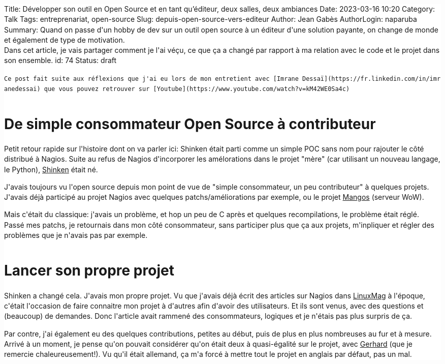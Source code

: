 Title: Développer son outil en Open Source et en tant qu’éditeur, deux salles, deux ambiances
Date: 2023-03-16 10:20
Category: Talk
Tags: entreprenariat, open-source
Slug: depuis-open-source-vers-editeur
Author: Jean Gabès
AuthorLogin: naparuba
Summary: Quand on passe d'un hobby de dev sur un outil open source à un éditeur d'une solution payante, on change de monde et également de type de motivation.<br/> Dans cet article, je vais partager comment je l'ai véçu, ce que ça a changé par rapport à ma relation avec le code et le projet dans son ensemble.
id: 74
Status: draft

    Ce post fait suite aux réflexions que j'ai eu lors de mon entretient avec [Imrane Dessaï](https://fr.linkedin.com/in/imranedessai) que vous pouvez retrouver sur [Youtube](https://www.youtube.com/watch?v=kM42WE0Sa4c)


# De simple consommateur Open Source à contributeur
Petit retour rapide sur l'histoire dont on va parler ici: Shinken était parti comme un simple POC sans nom pour rajouter le côté 
distribué à Nagios. Suite au refus de Nagios d'incorporer les amélorations dans le projet "mère" (car utilisant un nouveau
langage, le Python), [Shinken](http://www.shinken-monitoring.org/) était né.

J'avais toujours vu l'open source depuis mon point de vue de "simple consommateur, un peu contributeur"
à quelques projets. J'avais déjà participé au projet Nagios avec quelques patchs/améliorations par exemple,
ou le projet [Mangos](https://www.getmangos.eu/) (serveur WoW). 

Mais c'était du classique: j'avais un problème,
et hop un peu de C après et quelques recompilations, le problème était réglé. Passé mes patchs, je retournais
dans mon côté consommateur, sans participer plus que ça aux projets, m'inpliquer et régler des problèmes que
je n'avais pas par exemple.

# Lancer son propre projet
Shinken a changé cela. J'avais mon propre projet. Vu que j'avais déjà écrit des articles sur Nagios dans [LinuxMag](https://connect.ed-diamond.com/auteur/gabes-jean)
à l'époque, c'était l'occasion de faire connaitre mon projet à d'autres afin d'avoir des utilisateurs. Et ils sont
venus, avec des questions et (beaucoup) de demandes. Donc l'article avait rammené des consommateurs, logiques et
je n'étais pas plus surpris de ça.

Par contre, j'ai également eu des quelques contributions, petites au début, puis de plus en plus nombreuses au fur
et à mesure. Arrivé à un moment, je pense qu'on pouvait considérer qu'on était deux à quasi-égalité sur le projet,
avec [Gerhard](https://github.com/lausser) (que je remercie chaleureusement!). Vu qu'il était allemand, ça m'a forcé à mettre tout le projet en
anglais par défaut, pas un mal.
